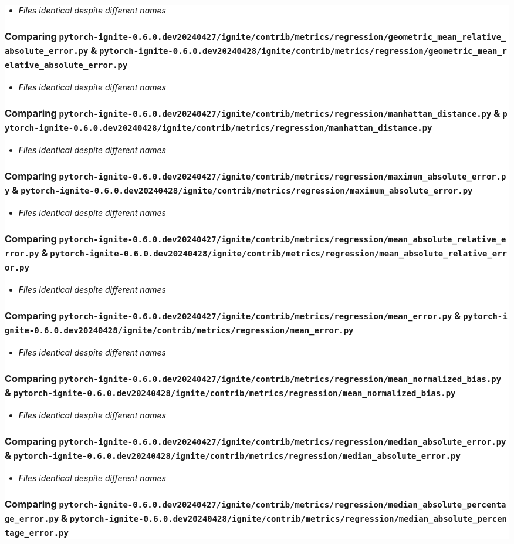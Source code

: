  * *Files identical despite different names*

### Comparing `pytorch-ignite-0.6.0.dev20240427/ignite/contrib/metrics/regression/geometric_mean_relative_absolute_error.py` & `pytorch-ignite-0.6.0.dev20240428/ignite/contrib/metrics/regression/geometric_mean_relative_absolute_error.py`

 * *Files identical despite different names*

### Comparing `pytorch-ignite-0.6.0.dev20240427/ignite/contrib/metrics/regression/manhattan_distance.py` & `pytorch-ignite-0.6.0.dev20240428/ignite/contrib/metrics/regression/manhattan_distance.py`

 * *Files identical despite different names*

### Comparing `pytorch-ignite-0.6.0.dev20240427/ignite/contrib/metrics/regression/maximum_absolute_error.py` & `pytorch-ignite-0.6.0.dev20240428/ignite/contrib/metrics/regression/maximum_absolute_error.py`

 * *Files identical despite different names*

### Comparing `pytorch-ignite-0.6.0.dev20240427/ignite/contrib/metrics/regression/mean_absolute_relative_error.py` & `pytorch-ignite-0.6.0.dev20240428/ignite/contrib/metrics/regression/mean_absolute_relative_error.py`

 * *Files identical despite different names*

### Comparing `pytorch-ignite-0.6.0.dev20240427/ignite/contrib/metrics/regression/mean_error.py` & `pytorch-ignite-0.6.0.dev20240428/ignite/contrib/metrics/regression/mean_error.py`

 * *Files identical despite different names*

### Comparing `pytorch-ignite-0.6.0.dev20240427/ignite/contrib/metrics/regression/mean_normalized_bias.py` & `pytorch-ignite-0.6.0.dev20240428/ignite/contrib/metrics/regression/mean_normalized_bias.py`

 * *Files identical despite different names*

### Comparing `pytorch-ignite-0.6.0.dev20240427/ignite/contrib/metrics/regression/median_absolute_error.py` & `pytorch-ignite-0.6.0.dev20240428/ignite/contrib/metrics/regression/median_absolute_error.py`

 * *Files identical despite different names*

### Comparing `pytorch-ignite-0.6.0.dev20240427/ignite/contrib/metrics/regression/median_absolute_percentage_error.py` & `pytorch-ignite-0.6.0.dev20240428/ignite/contrib/metrics/regression/median_absolute_percentage_error.py`

